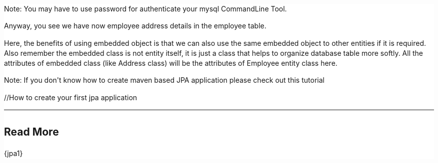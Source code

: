 
Note: You may have to use password for authenticate your mysql CommandLine Tool.

Anyway, you see we have now employee address details in the employee table. 

Here, the benefits of using embedded object is that we can also use the same embedded object to other entities if it is required. Also remember the embedded class is not entity itself, it is just a class that helps to organize database table more softly. All the attributes of embedded class (like Address class) will be the attributes of Employee entity class here.


Note: If you don't know how to create maven based JPA application please check out this tutorial

//How to create your first jpa application

-----

<h2>Read More</h2>
{jpa1}